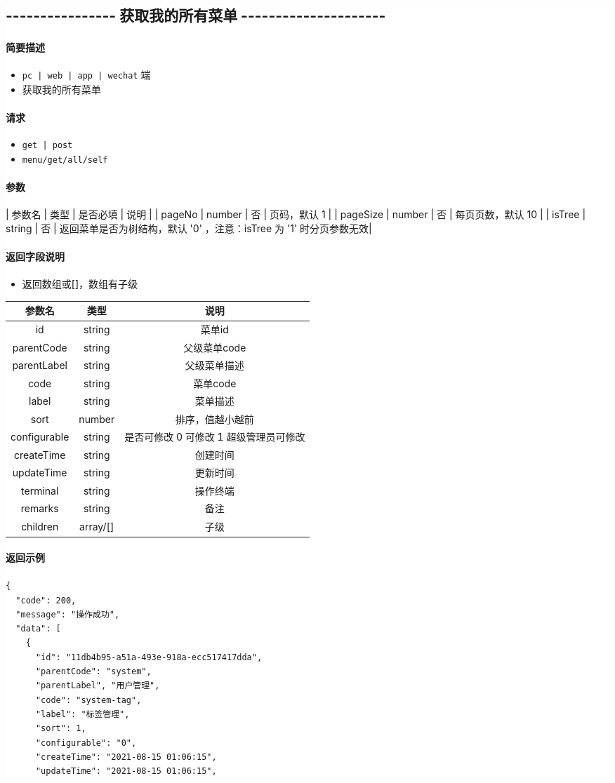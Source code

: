 ## ---------------- 获取我的所有菜单 ---------------------

#### 简要描述

- `pc | web | app | wechat` 端
- 获取我的所有菜单

#### 请求

- `get | post` 
- `menu/get/all/self`

#### 参数
| 参数名 | 类型 | 是否必填 | 说明 |
| pageNo | number | 否 | 页码，默认 1 |
| pageSize | number | 否 | 每页页数，默认 10 |
| isTree | string | 否 | 返回菜单是否为树结构，默认 '0' ，注意：isTree 为 '1' 时分页参数无效|

#### 返回字段说明

- 返回数组或[]，数组有子级

|    参数名    |   类型   |                  说明                  |
| :----------: | :------: | :------------------------------------: |
|      id      |  string  |                 菜单id                 |
|  parentCode  |  string  |              父级菜单code              |
| parentLabel  |  string  |              父级菜单描述              |
|     code     |  string  |                菜单code                |
|    label     |  string  |                菜单描述                |
|     sort     |  number  |            排序，值越小越前            |
| configurable |  string  | 是否可修改 0 可修改 1 超级管理员可修改 |
|  createTime  |  string  |                创建时间                |
|  updateTime  |  string  |                更新时间                |
|   terminal   |  string  |                操作终端                |
|   remarks    |  string  |                  备注                  |
|   children   | array/[] |                  子级                  |

#### 返回示例

```
{
  "code": 200,
  "message": "操作成功",
  "data": [
    {
      "id": "11db4b95-a51a-493e-918a-ecc517417dda",
      "parentCode": "system",
      "parentLabel", "用户管理",
      "code": "system-tag",
      "label": "标签管理",
      "sort": 1,
      "configurable": "0",
      "createTime": "2021-08-15 01:06:15",
      "updateTime": "2021-08-15 01:06:15",
```